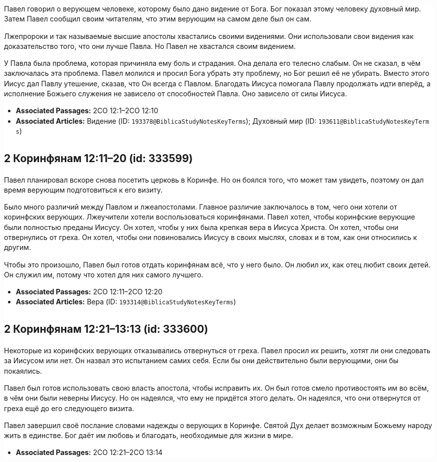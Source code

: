Павел говорил о верующем человеке, которому было дано видение от Бога. Бог показал этому человеку духовный мир. Затем Павел сообщил своим читателям, что этим верующим на самом деле был он сам.

Лжепророки и так называемые высшие апостолы хвастались своими видениями. Они использовали свои видения как доказательство того, что они лучше Павла. Но Павел не хвастался своим видением.

У Павла была проблема, которая причиняла ему боль и страдания. Она делала его телесно слабым. Он не сказал, в чём заключалась эта проблема. Павел молился и просил Бога убрать эту проблему, но Бог решил её не убирать. Вместо этого Иисус дал Павлу утешение, сказав, что Он всегда с Павлом. Благодать Иисуса помогала Павлу продолжать идти вперёд, а исполнение Божьего служения не зависело от способностей Павла. Оно зависело от силы Иисуса.

* **Associated Passages:** 2CO 12:1–2CO 12:10
* **Associated Articles:** Видение (ID: `193378@BiblicaStudyNotesKeyTerms`); Духовный мир (ID: `193611@BiblicaStudyNotesKeyTerms`)

## 2 Коринфянам 12:11–20 (id: 333599)

Павел планировал вскоре снова посетить церковь в Коринфе. Но он боялся того, что может там увидеть, поэтому он дал время верующим подготовиться к его визиту.

Было много различий между Павлом и лжеапостолами. Главное различие заключалось в том, чего они хотели от коринфских верующих. Лжеучители хотели воспользоваться коринфянами. Павел хотел, чтобы коринфские верующие были полностью преданы Иисусу. Он хотел, чтобы у них была крепкая вера в Иисуса Христа. Он хотел, чтобы они отвернулись от греха. Он хотел, чтобы они повиновались Иисусу в своих мыслях, словах и в том, как они относились к другим.

Чтобы это произошло, Павел был готов отдать коринфянам всё, что у него было. Он любил их, как отец любит своих детей. Он служил им, потому что хотел для них самого лучшего.

* **Associated Passages:** 2CO 12:11–2CO 12:20
* **Associated Articles:** Вера (ID: `193314@BiblicaStudyNotesKeyTerms`)

## 2 Коринфянам 12:21–13:13 (id: 333600)

Некоторые из коринфских верующих отказывались отвернуться от греха. Павел просил их решить, хотят ли они следовать за Иисусом или нет. Он назвал это испытанием самих себя. Если бы они действительно были верующими, они бы покаялись.

Павел был готов использовать свою власть апостола, чтобы исправить их. Он был готов смело противостоять им во всём, в чём они были неверны Иисусу. Но он надеялся, что ему не придётся этого делать. Он надеялся, что они отвернутся от греха ещё до его следующего визита.

Павел завершил своё послание словами надежды о верующих в Коринфе. Святой Дух делает возможным Божьему народу жить в единстве. Бог даёт им любовь и благодать, необходимые для жизни в мире.

* **Associated Passages:** 2CO 12:21–2CO 13:14

